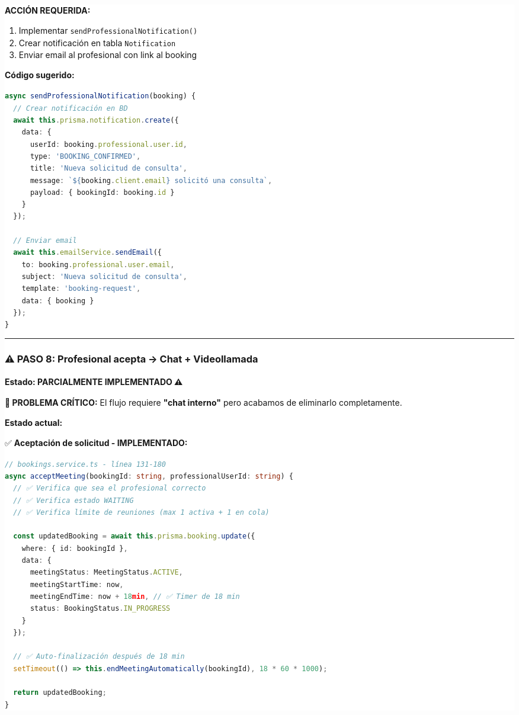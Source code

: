**ACCIÓN REQUERIDA:**

1. Implementar `sendProfessionalNotification()`
2. Crear notificación en tabla `Notification`
3. Enviar email al profesional con link al booking

**Código sugerido:**

```typescript
async sendProfessionalNotification(booking) {
  // Crear notificación en BD
  await this.prisma.notification.create({
    data: {
      userId: booking.professional.user.id,
      type: 'BOOKING_CONFIRMED',
      title: 'Nueva solicitud de consulta',
      message: `${booking.client.email} solicitó una consulta`,
      payload: { bookingId: booking.id }
    }
  });

  // Enviar email
  await this.emailService.sendEmail({
    to: booking.professional.user.email,
    subject: 'Nueva solicitud de consulta',
    template: 'booking-request',
    data: { booking }
  });
}
```

---

### ⚠️ PASO 8: Profesional acepta → Chat + Videollamada

**Estado: PARCIALMENTE IMPLEMENTADO ⚠️**

**🚨 PROBLEMA CRÍTICO:**
El flujo requiere **"chat interno"** pero acabamos de eliminarlo completamente.

**Estado actual:**

✅ **Aceptación de solicitud - IMPLEMENTADO:**

```typescript
// bookings.service.ts - línea 131-180
async acceptMeeting(bookingId: string, professionalUserId: string) {
  // ✅ Verifica que sea el profesional correcto
  // ✅ Verifica estado WAITING
  // ✅ Verifica límite de reuniones (max 1 activa + 1 en cola)

  const updatedBooking = await this.prisma.booking.update({
    where: { id: bookingId },
    data: {
      meetingStatus: MeetingStatus.ACTIVE,
      meetingStartTime: now,
      meetingEndTime: now + 18min, // ✅ Timer de 18 min
      status: BookingStatus.IN_PROGRESS
    }
  });

  // ✅ Auto-finalización después de 18 min
  setTimeout(() => this.endMeetingAutomatically(bookingId), 18 * 60 * 1000);

  return updatedBooking;
}
```

